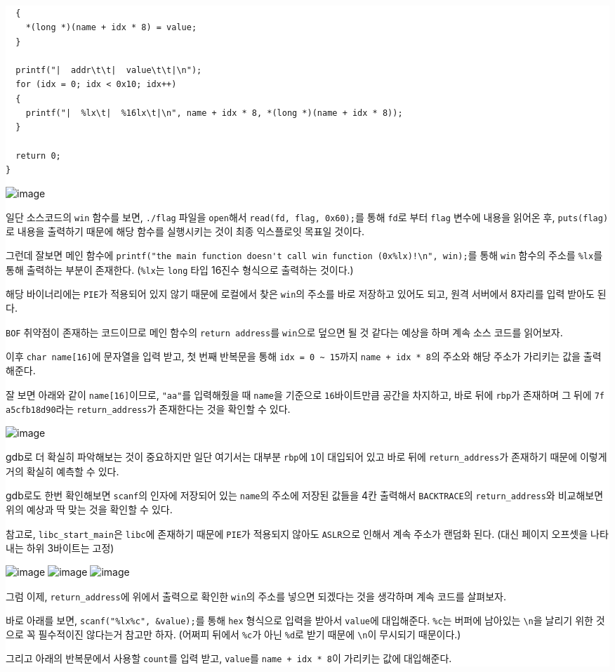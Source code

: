 ```
  {
    *(long *)(name + idx * 8) = value;
  }

  printf("|  addr\t\t|  value\t\t|\n");
  for (idx = 0; idx < 0x10; idx++)
  {
    printf("|  %lx\t|  %16lx\t|\n", name + idx * 8, *(long *)(name + idx * 8));
  }

  return 0;
}
```

<img width="635" alt="image" src="https://github.com/user-attachments/assets/86f241f4-c9a7-43e0-9022-f86a5d4836e4">
 
일단 소스코드의 `win` 함수를 보면, `./flag` 파일을 `open`해서 `read(fd, flag, 0x60);`를 통해 `fd`로 부터 `flag` 변수에 내용을 읽어온 후, `puts(flag)`로 내용을 출력하기 때문에 해당 함수를 실행시키는 것이 최종 익스플로잇 목표일 것이다.

그런데 잘보면 메인 함수에 `printf("the main function doesn't call win function (0x%lx)!\n", win);`를 통해 `win` 함수의 주소를 `%lx`를 통해 출력하는 부분이 존재한다. (`%lx`는 `long` 타입 16진수 형식으로 출력하는 것이다.)

해당 바이너리에는 `PIE`가 적용되어 있지 않기 때문에 로컬에서 찾은 `win`의 주소를 바로 저장하고 있어도 되고, 원격 서버에서 8자리를 입력 받아도 된다.

`BOF` 취약점이 존재하는 코드이므로 메인 함수의 `return address`를 `win`으로 덮으면 될 것 같다는 예상을 하며 계속 소스 코드를 읽어보자.

이후 `char name[16]`에 문자열을 입력 받고, 첫 번째 반복문을 통해 `idx = 0 ~ 15`까지 `name + idx * 8`의 주소와 해당 주소가 가리키는 값을 출력해준다.

잘 보면 아래와 같이 `name[16]`이므로, `"aa"`를 입력해줬을 때 `name`을 기준으로 `16`바이트만큼 공간을 차지하고, 바로 뒤에 `rbp`가 존재하며 그 뒤에 `7fa5cfb18d90`라는 `return_address`가 존재한다는 것을 확인할 수 있다.

<img width="479" alt="image" src="https://github.com/user-attachments/assets/84752597-5f33-451b-9e34-f20f4f961e6f">

gdb로 더 확실히 파악해보는 것이 중요하지만 일단 여기서는 대부분 `rbp`에 `1`이 대입되어 있고 바로 뒤에 `return_address`가 존재하기 때문에 이렇게 거의 확실히 예측할 수 있다.

gdb로도 한번 확인해보면 `scanf`의 인자에 저장되어 있는 `name`의 주소에 저장된 값들을 4칸 출력해서 `BACKTRACE`의 `return_address`와 비교해보면 위의 예상과 딱 맞는 것을 확인할 수 있다.

참고로, `libc_start_main`은 `libc`에 존재하기 때문에 `PIE`가 적용되지 않아도 `ASLR`으로 인해서 계속 주소가 랜덤화 된다. (대신 페이지 오프셋을 나타내는 하위 3바이트는 고정)

<img width="524" alt="image" src="https://github.com/user-attachments/assets/ee9411d5-cdfa-48d6-a929-44757e24877b">

<img width="508" alt="image" src="https://github.com/user-attachments/assets/52ad6451-e8fb-4264-9ccf-6dc3ccf80563">

<img width="987" alt="image" src="https://github.com/user-attachments/assets/1ae07af2-afa3-4d36-adde-d606183648fd">

그럼 이제, `return_address`에 위에서 출력으로 확인한 `win`의 주소를 넣으면 되겠다는 것을 생각하며 계속 코드를 살펴보자.

바로 아래를 보면, `scanf("%lx%c", &value);`를 통해 `hex` 형식으로 입력을 받아서 `value`에 대입해준다. `%c`는 버퍼에 남아있는 `\n`을 날리기 위한 것으로 꼭 필수적이진 않다는거 참고만 하자. (어쩌피 뒤에서 `%c`가 아닌 `%d`로 받기 때문에 `\n`이 무시되기 때문이다.)

그리고 아래의 반복문에서 사용할 `count`를 입력 받고, `value`를  `name + idx * 8`이 가리키는 값에 대입해준다.
